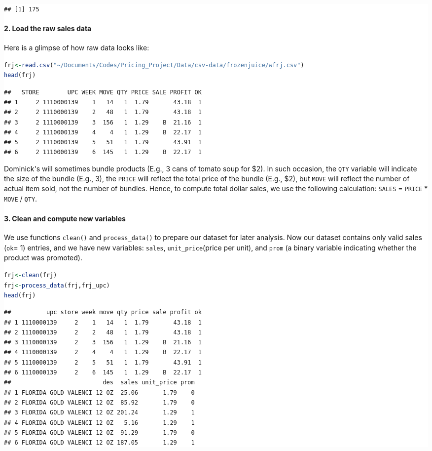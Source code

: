 ```
## [1] 175
```
  
#### **2. Load the raw sales data**
Here is a glimpse of how raw data looks like:

```r
frj<-read.csv("~/Documents/Codes/Pricing_Project/Data/csv-data/frozenjuice/wfrj.csv") 
head(frj)
```

```
##   STORE        UPC WEEK MOVE QTY PRICE SALE PROFIT OK
## 1     2 1110000139    1   14   1  1.79       43.18  1
## 2     2 1110000139    2   48   1  1.79       43.18  1
## 3     2 1110000139    3  156   1  1.29    B  21.16  1
## 4     2 1110000139    4    4   1  1.29    B  22.17  1
## 5     2 1110000139    5   51   1  1.79       43.91  1
## 6     2 1110000139    6  145   1  1.29    B  22.17  1
```
Dominick's will sometimes bundle products (E.g., 3 cans of tomato soup for $2). In such occasion, the ``QTY`` variable will indicate the size of the bundle (E.g., 3), the ``PRICE`` will reflect the total price of the bundle (E.g., $2), but ``MOVE`` will reflect the number of actual item sold, not the number of bundles. Hence, to compute total dollar sales, we use the following calculation: ``SALES`` = ``PRICE`` * ``MOVE`` / ``QTY``.

#### **3. Clean and compute new variables**
We use functions ``clean()`` and ``process_data()`` to prepare our dataset for later analysis. Now our dataset contains only valid sales (``ok``= 1) entries, and we have new variables: ``sales``, ``unit_price``(price per unit), and ``prom`` (a binary variable indicating whether the product was promoted).

```r
frj<-clean(frj)  
frj<-process_data(frj,frj_upc)
head(frj)
```

```
##          upc store week move qty price sale profit ok
## 1 1110000139     2    1   14   1  1.79       43.18  1
## 2 1110000139     2    2   48   1  1.79       43.18  1
## 3 1110000139     2    3  156   1  1.29    B  21.16  1
## 4 1110000139     2    4    4   1  1.29    B  22.17  1
## 5 1110000139     2    5   51   1  1.79       43.91  1
## 6 1110000139     2    6  145   1  1.29    B  22.17  1
##                          des  sales unit_price prom
## 1 FLORIDA GOLD VALENCI 12 OZ  25.06       1.79    0
## 2 FLORIDA GOLD VALENCI 12 OZ  85.92       1.79    0
## 3 FLORIDA GOLD VALENCI 12 OZ 201.24       1.29    1
## 4 FLORIDA GOLD VALENCI 12 OZ   5.16       1.29    1
## 5 FLORIDA GOLD VALENCI 12 OZ  91.29       1.79    0
## 6 FLORIDA GOLD VALENCI 12 OZ 187.05       1.29    1
```
